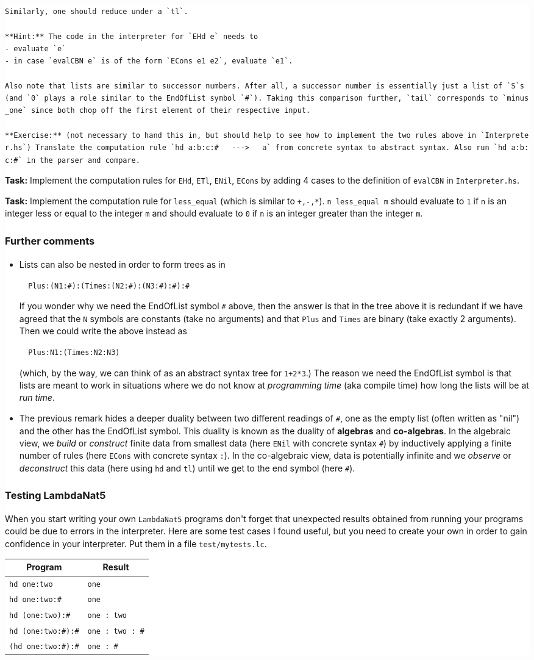     Similarly, one should reduce under a `tl`.

    **Hint:** The code in the interpreter for `EHd e` needs to 
    - evaluate `e`
    - in case `evalCBN e` is of the form `ECons e1 e2`, evaluate `e1`.

    Also note that lists are similar to successor numbers. After all, a successor number is essentially just a list of `S`s (and `0` plays a role similar to the EndOfList symbol `#`). Taking this comparison further, `tail` corresponds to `minus_one` since both chop off the first element of their respective input. 

    **Exercise:** (not necessary to hand this in, but should help to see how to implement the two rules above in `Interpreter.hs`) Translate the computation rule `hd a:b:c:#   --->   a` from concrete syntax to abstract syntax. Also run `hd a:b:c:#` in the parser and compare.

**Task:** Implement the computation rules for `EHd`, `ETl`, `ENil`, `ECons` by adding 4 cases to the definition of `evalCBN` in `Interpreter.hs`. 

**Task:** Implement the computation rule for `less_equal` (which is similar to `+,-,*`). `n less_equal m` should evaluate to `1` if `n` is an integer less or equal to the integer `m` and should evaluate to `0` if `n` is an integer greater than the integer `m`.

### Further comments

- Lists can also be nested in order to form trees as in 

        Plus:(N1:#):(Times:(N2:#):(N3:#):#):#

    If you wonder why we need the EndOfList symbol `#` above, then the answer is that in the tree above it is redundant if we have agreed that the `N` symbols are constants (take no arguments) and that `Plus` and `Times` are binary (take exactly 2 arguments). Then we could write the above instead as 

        Plus:N1:(Times:N2:N3)

    (which, by the way, we can think of as an abstract syntax tree for `1+2*3`.) The reason we need the EndOfList symbol is that lists are meant to work in situations where we do not know at *programming time* (aka compile time) how long the lists will be at *run time*. 

- The previous remark hides a deeper duality between two different readings of `#`, one as the empty list (often written as "nil") and the other has the EndOfList symbol. This duality is known as the duality of **algebras** and **co-algebras**. In the algebraic view, we *build* or *construct* finite data from smallest data (here `ENil` with concrete syntax `#`) by inductively applying a finite number of rules (here `ECons` with concrete syntax `:`). In the co-algebraic view, data is potentially infinite and we *observe* or *deconstruct* this data (here using `hd` and `tl`) until we get to the end symbol (here `#`).

### Testing LambdaNat5

When you start writing your own `LambdaNat5` programs don't forget that unexpected results obtained from running your programs could be due to errors in the interpreter. Here are some test cases I found useful, but you need to create your own in order to gain confidence in your interpreter. Put them in a file `test/mytests.lc`.

| Program | Result |
|---|---|
| `hd one:two` | `one` |
| `hd one:two:#` | `one` |
| `hd (one:two):#` | `one : two` |
| `hd (one:two:#):#` | `one : two : #` |
| `(hd one:two:#):#` | `one : #` |
